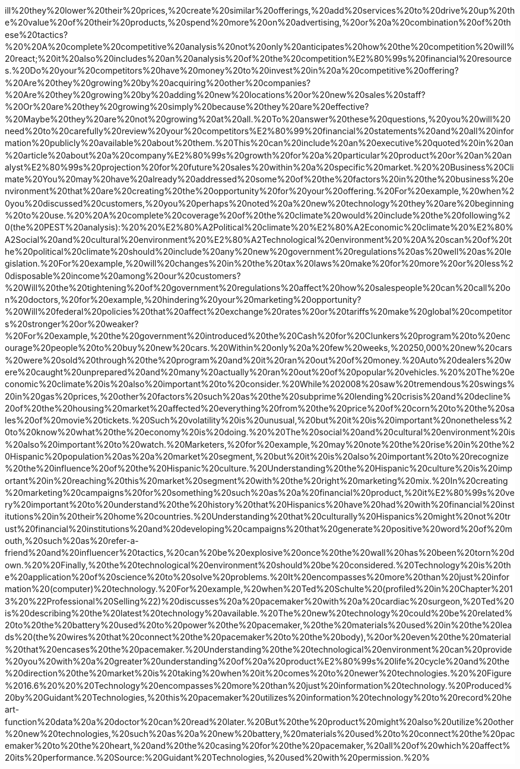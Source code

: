 ill%20they%20lower%20their%20prices,%20create%20similar%20offerings,%20add%20services%20to%20drive%20up%20the%20value%20of%20their%20products,%20spend%20more%20on%20advertising,%20or%20a%20combination%20of%20these%20tactics?%20%20A%20complete%20competitive%20analysis%20not%20only%20anticipates%20how%20the%20competition%20will%20react;%20it%20also%20includes%20an%20analysis%20of%20the%20competition%E2%80%99s%20financial%20resources.%20Do%20your%20competitors%20have%20money%20to%20invest%20in%20a%20competitive%20offering?%20Are%20they%20growing%20by%20acquiring%20other%20companies?%20Are%20they%20growing%20by%20adding%20new%20locations%20or%20new%20sales%20staff?%20Or%20are%20they%20growing%20simply%20because%20they%20are%20effective?%20Maybe%20they%20are%20not%20growing%20at%20all.%20To%20answer%20these%20questions,%20you%20will%20need%20to%20carefully%20review%20your%20competitors%E2%80%99%20financial%20statements%20and%20all%20information%20publicly%20available%20about%20them.%20This%20can%20include%20an%20executive%20quoted%20in%20an%20article%20about%20a%20company%E2%80%99s%20growth%20for%20a%20particular%20product%20or%20an%20analyst%E2%80%99s%20projection%20for%20future%20sales%20within%20a%20specific%20market.%20%20Business%20Climate%20You%20may%20have%20already%20addressed%20some%20of%20the%20factors%20in%20the%20business%20environment%20that%20are%20creating%20the%20opportunity%20for%20your%20offering.%20For%20example,%20when%20you%20discussed%20customers,%20you%20perhaps%20noted%20a%20new%20technology%20they%20are%20beginning%20to%20use.%20%20A%20complete%20coverage%20of%20the%20climate%20would%20include%20the%20following%20(the%20PEST%20analysis):%20%20%E2%80%A2Political%20climate%20%E2%80%A2Economic%20climate%20%E2%80%A2Social%20and%20cultural%20environment%20%E2%80%A2Technological%20environment%20%20A%20scan%20of%20the%20political%20climate%20should%20include%20any%20new%20government%20regulations%20as%20well%20as%20legislation.%20For%20example,%20will%20changes%20in%20the%20tax%20laws%20make%20for%20more%20or%20less%20disposable%20income%20among%20our%20customers?%20Will%20the%20tightening%20of%20government%20regulations%20affect%20how%20salespeople%20can%20call%20on%20doctors,%20for%20example,%20hindering%20your%20marketing%20opportunity?%20Will%20federal%20policies%20that%20affect%20exchange%20rates%20or%20tariffs%20make%20global%20competitors%20stronger%20or%20weaker?%20For%20example,%20the%20government%20introduced%20the%20Cash%20for%20Clunkers%20program%20to%20encourage%20people%20to%20buy%20new%20cars.%20Within%20only%20a%20few%20weeks,%20250,000%20new%20cars%20were%20sold%20through%20the%20program%20and%20it%20ran%20out%20of%20money.%20Auto%20dealers%20were%20caught%20unprepared%20and%20many%20actually%20ran%20out%20of%20popular%20vehicles.%20%20The%20economic%20climate%20is%20also%20important%20to%20consider.%20While%202008%20saw%20tremendous%20swings%20in%20gas%20prices,%20other%20factors%20such%20as%20the%20subprime%20lending%20crisis%20and%20decline%20of%20the%20housing%20market%20affected%20everything%20from%20the%20price%20of%20corn%20to%20the%20sales%20of%20movie%20tickets.%20Such%20volatility%20is%20unusual,%20but%20it%20is%20important%20nonetheless%20to%20know%20what%20the%20economy%20is%20doing.%20%20The%20social%20and%20cultural%20environment%20is%20also%20important%20to%20watch.%20Marketers,%20for%20example,%20may%20note%20the%20rise%20in%20the%20Hispanic%20population%20as%20a%20market%20segment,%20but%20it%20is%20also%20important%20to%20recognize%20the%20influence%20of%20the%20Hispanic%20culture.%20Understanding%20the%20Hispanic%20culture%20is%20important%20in%20reaching%20this%20market%20segment%20with%20the%20right%20marketing%20mix.%20In%20creating%20marketing%20campaigns%20for%20something%20such%20as%20a%20financial%20product,%20it%E2%80%99s%20very%20important%20to%20understand%20the%20history%20that%20Hispanics%20have%20had%20with%20financial%20institutions%20in%20their%20home%20countries.%20Understanding%20that%20culturally%20Hispanics%20might%20not%20trust%20financial%20institutions%20and%20developing%20campaigns%20that%20generate%20positive%20word%20of%20mouth,%20such%20as%20refer-a-friend%20and%20influencer%20tactics,%20can%20be%20explosive%20once%20the%20wall%20has%20been%20torn%20down.%20%20Finally,%20the%20technological%20environment%20should%20be%20considered.%20Technology%20is%20the%20application%20of%20science%20to%20solve%20problems.%20It%20encompasses%20more%20than%20just%20information%20(computer)%20technology.%20For%20example,%20when%20Ted%20Schulte%20(profiled%20in%20Chapter%2013%20%22Professional%20Selling%22)%20discusses%20a%20pacemaker%20with%20a%20cardiac%20surgeon,%20Ted%20is%20describing%20the%20latest%20technology%20available.%20The%20new%20technology%20could%20be%20related%20to%20the%20battery%20used%20to%20power%20the%20pacemaker,%20the%20materials%20used%20in%20the%20leads%20(the%20wires%20that%20connect%20the%20pacemaker%20to%20the%20body),%20or%20even%20the%20material%20that%20encases%20the%20pacemaker.%20Understanding%20the%20technological%20environment%20can%20provide%20you%20with%20a%20greater%20understanding%20of%20a%20product%E2%80%99s%20life%20cycle%20and%20the%20direction%20the%20market%20is%20taking%20when%20it%20comes%20to%20newer%20technologies.%20%20Figure%2016.6%20%20%20Technology%20encompasses%20more%20than%20just%20information%20technology.%20Produced%20by%20Guidant%20Technologies,%20this%20pacemaker%20utilizes%20information%20technology%20to%20record%20heart-function%20data%20a%20doctor%20can%20read%20later.%20But%20the%20product%20might%20also%20utilize%20other%20new%20technologies,%20such%20as%20a%20new%20battery,%20materials%20used%20to%20connect%20the%20pacemaker%20to%20the%20heart,%20and%20the%20casing%20for%20the%20pacemaker,%20all%20of%20which%20affect%20its%20performance.%20Source:%20Guidant%20Technologies,%20used%20with%20permission.%20%